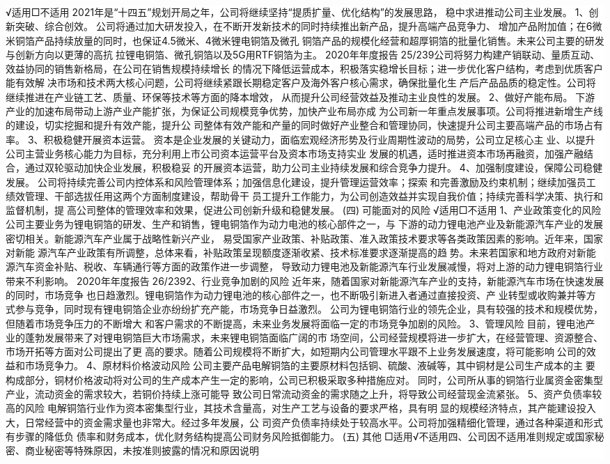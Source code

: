 √适用□不适用
2021年是“十四五”规划开局之年，公司将继续坚持“提质扩量、优化结构”的发展思路，
稳中求进推动公司主业发展。
1、创新突破、综合创效。
公司将通过加大研发投入，在不断开发新技术的同时持续推出新产品，提升高端产品竞争力、
增加产品附加值；在6微米铜箔产品持续放量的同时，也保证4.5微米、4微米锂电铜箔及微孔
铜箔产品的规模化经营和超厚铜箔的批量化销售。未来公司主要的研发与创新方向以更薄的高抗
拉锂电铜箔、微孔铜箔以及5G用RTF铜箔为主。
2020年年度报告
25/239公司将努力构建产销联动、量质互动、效益协同的销售新格局，在公司在销售规模持续增长
的情况下降低运营成本，积极落实稳增长目标；进一步优化客户结构，考虑到优质客户能有效解
决市场和技术两大核心问题，公司将继续紧跟长期稳定客户及海外客户核心需求，确保批量化生
产后产品品质的稳定性。公司将继续推进在产业链工艺、质量、环保等技术等方面的降本增效，
从而提升公司经营效益及推动主业良性的发展。
2、做好产能布局。
下游产业的加速布局带动上游产业产能扩张，为保证公司规模竞争优势，加快产业布局亦成
为公司新一年重点发展事项。公司将推进新增生产线的建设，切实挖掘和提升有效产能，提升公
司整体有效产能和产量的同时做好产业整合和管理协同，快速提升公司主要高端产品的市场占有
率。
3、积极稳健开展资本运营。
资本是企业发展的关键动力，面临宏观经济形势及行业周期性波动的局势，公司立足核心主
业、以提升公司主营业务核心能力为目标，充分利用上市公司资本运营平台及资本市场支持实业
发展的机遇，适时推进资本市场再融资，加强产融结合，通过双轮驱动加快企业发展，积极稳妥
的开展资本运营，助力公司主业持续发展和综合竞争力提升。
4、加强制度建设，保障公司稳健发展。
公司将持续完善公司内控体系和风险管理体系；加强信息化建设，提升管理运营效率；探索
和完善激励及约束机制；继续加强员工绩效管理、干部选拔任用这两个方面制度建设，帮助骨干
员工提升工作能力，为公司创造效益并实现自我价值；持续完善科学决策、执行和监督机制，提
高公司整体的管理效率和效果，促进公司创新升级和稳健发展。
(四)
可能面对的风险
√适用□不适用
1、产业政策变化的风险
公司主要业务为锂电铜箔的研发、生产和销售，锂电铜箔作为动力电池的核心部件之一，与
下游的动力锂电池产业及新能源汽车产业的发展密切相关。新能源汽车产业属于战略性新兴产业，
易受国家产业政策、补贴政策、准入政策技术要求等各类政策因素的影响。近年来，国家对新能
源汽车产业政策有所调整，总体来看，补贴政策呈现额度逐渐收紧、技术标准要求逐渐提高的趋
势。未来若国家和地方政府对新能源汽车资金补贴、税收、车辆通行等方面的政策作进一步调整，
导致动力锂电池及新能源汽车行业发展减慢，将对上游的动力锂电铜箔行业带来不利影响。
2020年年度报告
26/2392、行业竞争加剧的风险
近年来，随着国家对新能源汽车产业的支持，新能源汽车市场在快速发展的同时，市场竞争
也日趋激烈。锂电铜箔作为动力锂电池的核心部件之一，也不断吸引新进入者通过直接投资、产
业转型或收购兼并等方式参与竞争，同时现有锂电铜箔企业亦纷纷扩充产能，市场竞争日益激烈。
公司为锂电铜箔行业的领先企业，具有较强的技术和规模优势，但随着市场竞争压力的不断增大
和客户需求的不断提高，未来业务发展将面临一定的市场竞争加剧的风险。
3、管理风险
目前，锂电池产业的蓬勃发展带来了对锂电铜箔巨大市场需求，未来锂电铜箔面临广阔的市
场空间，公司经营规模将进一步扩大，在经营管理、资源整合、市场开拓等方面对公司提出了更
高的要求。随着公司规模将不断扩大，如短期内公司管理水平跟不上业务发展速度，将可能影响
公司的效益和市场竞争力。
4、原材料价格波动风险
公司主要产品电解铜箔的主要原材料包括铜、硫酸、液碱等，其中铜材是公司生产成本的主
要构成部分，铜材价格波动将对公司的生产成本产生一定的影响，公司已积极采取多种措施应对。
同时，公司所从事的铜箔行业属资金密集型产业，流动资金的需求较大，若铜价持续上涨可能导
致公司日常流动资金的需求随之上升，将导致公司经营现金流紧张。
5、资产负债率较高的风险
电解铜箔行业作为资本密集型行业，其技术含量高，对生产工艺与设备的要求严格，具有明
显的规模经济特点，其产能建设投入大，日常经营中的资金需求量也非常大。经过多年发展，公
司资产负债率持续处于较高水平。公司将加强精细化管理，通过各种渠道和形式有步骤的降低负
债率和财务成本，优化财务结构提高公司财务风险抵御能力。
(五)
其他
□适用√不适用四、公司因不适用准则规定或国家秘密、商业秘密等特殊原因，未按准则披露的情况和原因说明